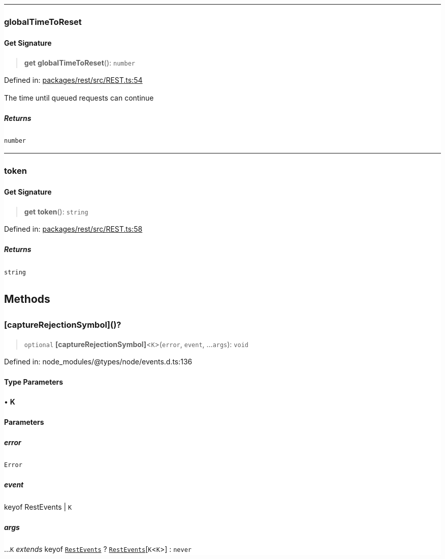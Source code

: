 ***

### globalTimeToReset

#### Get Signature

> **get** **globalTimeToReset**(): `number`

Defined in: [packages/rest/src/REST.ts:54](https://github.com/discloud/discloud.app/blob/8d6df0b18784d1a4408701ac8e6b9db44dbb7133/packages/rest/src/REST.ts#L54)

The time until queued requests can continue

##### Returns

`number`

***

### token

#### Get Signature

> **get** **token**(): `string`

Defined in: [packages/rest/src/REST.ts:58](https://github.com/discloud/discloud.app/blob/8d6df0b18784d1a4408701ac8e6b9db44dbb7133/packages/rest/src/REST.ts#L58)

##### Returns

`string`

## Methods

### \[captureRejectionSymbol\]()?

> `optional` **\[captureRejectionSymbol\]**\<`K`\>(`error`, `event`, ...`args`): `void`

Defined in: node\_modules/@types/node/events.d.ts:136

#### Type Parameters

• **K**

#### Parameters

##### error

`Error`

##### event

keyof RestEvents | `K`

##### args

...`K` *extends* keyof [`RestEvents`](../interfaces/RestEvents.md) ? [`RestEvents`](../interfaces/RestEvents.md)\[`K`\<`K`\>\] : `never`
